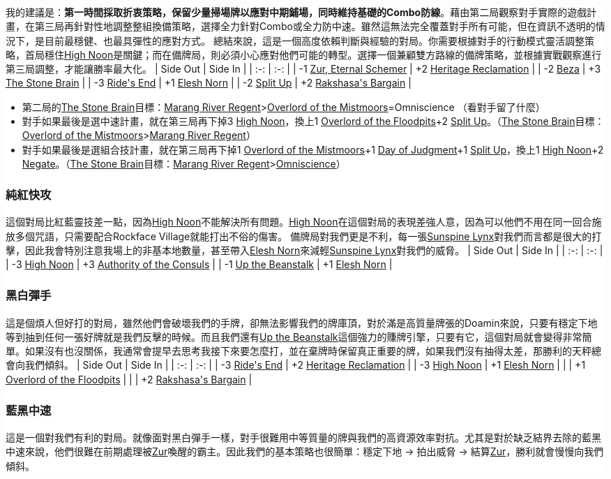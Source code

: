 我的建議是：**第一時間採取折衷策略，保留少量掃場牌以應對中期鋪場，同時維持基礎的Combo防線**。藉由第二局觀察對手實際的遊戲計畫，在第三局再針對性地調整整組換備策略，選擇全力針對Combo或全力防中速。雖然這無法完全覆蓋對手所有可能，但在資訊不透明的情況下，是目前最穩健、也最具彈性的應對方式。
總結來說，這是一個高度依賴判斷與經驗的對局。你需要根據對手的行動模式靈活調整策略，首局穩住[High Noon](https://scryfall.com/card/otj/15/high-noon)是關鍵；而在備牌局，則必須小心應對他們可能的轉型。選擇一個兼顧雙方路線的備牌策略，並根據實戰觀察進行第三局調整，才能讓勝率最大化。
| Side Out | Side In |
| :-: | :-: |
| -1 [Zur, Eternal Schemer](https://scryfall.com/card/dmu/228/zur-eternal-schemer) | +2 [Heritage Reclamation](https://scryfall.com/card/tdm/145/heritage-reclamation) |
| -2 [Beza](https://scryfall.com/card/blb/2/beza-the-bounding-spring) | +3 [The Stone Brain](https://scryfall.com/card/bro/247/the-stone-brain) |
| -3 [Ride's End](https://scryfall.com/card/dft/25/rides-end) | +1 [Elesh Norn](https://scryfall.com/card/one/10/elesh-norn-mother-of-machines) |
| -2 [Split Up](https://scryfall.com/card/dsk/32/split-up) | +2 [Rakshasa's Bargain](https://scryfall.com/card/tdm/214/rakshasas-bargain) |
 - 第二局的[The Stone Brain](https://scryfall.com/card/bro/247/the-stone-brain)目標：[Marang River Regent](https://scryfall.com/card/tdm/51/marang-river-regent-coil-and-catch)>[Overlord of the Mistmoors](https://scryfall.com/card/dsk/23/overlord-of-the-mistmoors)=Omniscience （看對手留了什麼）
 - 對手如果最後是選中速計畫，就在第三局再下掉3 [High Noon](https://scryfall.com/card/otj/15/high-noon)，換上1 [Overlord of the Floodpits](https://scryfall.com/card/dsk/68/overlord-of-the-floodpits)+2 [Split Up](https://scryfall.com/card/dsk/32/split-up)。（[The Stone Brain](https://scryfall.com/card/bro/247/the-stone-brain)目標：[Overlord of the Mistmoors](https://scryfall.com/card/dsk/23/overlord-of-the-mistmoors)>[Marang River Regent](https://scryfall.com/card/tdm/51/marang-river-regent-coil-and-catch)）
 - 對手如果最後是選組合技計畫，就在第三局再下掉1 [Overlord of the Mistmoors](https://scryfall.com/card/dsk/23/overlord-of-the-mistmoors)+1 [Day of Judgment](https://scryfall.com/card/fdn/140/day-of-judgment)+1 [Split Up](https://scryfall.com/card/dsk/32/split-up)，換上1 [High Noon](https://scryfall.com/card/otj/15/high-noon)+2 [Negate](https://scryfall.com/card/fdn/710/negate)。（[The Stone Brain](https://scryfall.com/card/bro/247/the-stone-brain)目標：[Marang River Regent](https://scryfall.com/card/tdm/51/marang-river-regent-coil-and-catch)>[Omniscience](https://scryfall.com/card/fdn/161/omniscience)）
### 純紅快攻
這個對局比紅藍靈技差一點，因為[High Noon](https://scryfall.com/card/otj/15/high-noon)不能解決所有問題。[High Noon](https://scryfall.com/card/otj/15/high-noon)在這個對局的表現差強人意，因為可以他們不用在同一回合施放多個咒語，只需要配合Rockface Village就能打出不俗的傷害。
備牌局對我們更是不利，每一張[Sunspine Lynx](https://scryfall.com/card/blb/155/sunspine-lynx)對我們而言都是很大的打擊，因此我會特別注意我場上的非基本地數量，甚至帶入[Elesh Norn](https://scryfall.com/card/one/10/elesh-norn-mother-of-machines)來減輕[Sunspine Lynx](https://scryfall.com/card/blb/155/sunspine-lynx)對我們的威脅。
| Side Out | Side In |
| :-: | :-: |
| -3 [High Noon](https://scryfall.com/card/otj/15/high-noon) | +3 [Authority of the Consuls](https://scryfall.com/card/fdn/137/authority-of-the-consuls) |
| -1 [Up the Beanstalk](https://scryfall.com/card/woe/195/up-the-beanstalk) | +1 [Elesh Norn](https://scryfall.com/card/one/10/elesh-norn-mother-of-machines) |

### 黑白彈手
這是個煩人但好打的對局，雖然他們會破壞我們的手牌，卻無法影響我們的牌庫頂，對於滿是高質量牌張的Doamin來說，只要有穩定下地等到抽到任何一張好牌就是我們反擊的時候。而且我們還有[Up the Beanstalk](https://scryfall.com/card/woe/195/up-the-beanstalk)這個強力的賺牌引擎，只要有它，這個對局就會變得非常簡單。如果沒有也沒關係，我通常會提早去思考我接下來要怎麼打，並在棄牌時保留真正重要的牌，如果我們沒有抽得太差，那勝利的天秤總會向我們傾斜。
| Side Out | Side In |
| :-: | :-: |
| -3 [Ride's End](https://scryfall.com/card/dft/25/rides-end) | +2 [Heritage Reclamation](https://scryfall.com/card/tdm/145/heritage-reclamation) |
| -3 [High Noon](https://scryfall.com/card/otj/15/high-noon) | +1 [Elesh Norn](https://scryfall.com/card/one/10/elesh-norn-mother-of-machines) |
|  | +1 [Overlord of the Floodpits](https://scryfall.com/card/dsk/68/overlord-of-the-floodpits) |
|  | +2 [Rakshasa's Bargain](https://scryfall.com/card/tdm/214/rakshasas-bargain) |
### 藍黑中速
這是一個對我們有利的對局。就像面對黑白彈手一樣，對手很難用中等質量的牌與我們的高資源效率對抗。尤其是對於缺乏結界去除的藍黑中速來說，他們很難在前期處理被[Zur](https://scryfall.com/card/dmu/228/zur-eternal-schemer)喚醒的霸主。因此我們的基本策略也很簡單：穩定下地 → 拍出威脅 → 結算[Zur](https://scryfall.com/card/dmu/228/zur-eternal-schemer)，勝利就會慢慢向我們傾斜。